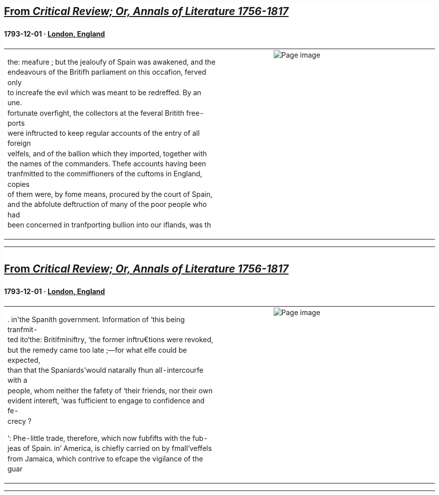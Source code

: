 
## [From _Critical Review; Or, Annals of Literature 1756-1817_](https://archive.org/details/sim_critical-review-or-annals-of-literature_1793-12_9/page/n82/mode/1up?view=theater)

#### 1793-12-01 &middot; [London, England](http://dbpedia.org/resource/London)

<table style="width: 100%;"><tr><td style="width: 50%">

  
the: meafure ; but the jealoufy of Spain was awakened, and the  
endeavours of the Britifh parliament on this occafion, ferved only  
to increafe the evil which was meant to be redreffed. By an une.  
fortunate overfight, the collectors at the feveral Britith free-ports  
were inftructed to keep regular accounts of the entry of all foreign  
velfels, and of the ballion which they imported, together with  
the names of the commanders. Thefe accounts having been  
tranfmitted to the commiffioners of the cuftoms in England, copies  
of them were, by fome means, procured by the court of Spain,  
and the abfolute deftruction of many of the poor people who had  
been concerned in tranfporting bullion into our iflands, was th
</td><td style="width: 50%; max-height: 75%; margin: auto; display: block;">
<img alt="Page image" src="https://iiif.archive.org/image/iiif/2/sim_critical-review-or-annals-of-literature_1793-12_9%2Fsim_critical-review-or-annals-of-literature_1793-12_9_jp2.zip%2Fsim_critical-review-or-annals-of-literature_1793-12_9_jp2%2Fsim_critical-review-or-annals-of-literature_1793-12_9_0082.jp2/pct:17.546583850931675,32.45682888540031,65.12422360248448,18.24960753532182/600,/0/default.jpg"/>
</td>
</tr></table>

---

## [From _Critical Review; Or, Annals of Literature 1756-1817_](https://archive.org/details/sim_critical-review-or-annals-of-literature_1793-12_9/page/n82/mode/1up?view=theater)

#### 1793-12-01 &middot; [London, England](http://dbpedia.org/resource/London)

<table style="width: 100%;"><tr><td style="width: 50%">

  
. in&#x27;the Spanith government. Information of ‘this being tranfmit-  
ted ito‘the: Britifminiftry, ‘the former inftru€tions were revoked,  
but the remedy came too late ;—for what elfe could be expected,  
than that the Spaniards&#x27;would natarally fhun all-intercourfe with a  
people, whom neither the fafety of ‘their friends, nor their own  
evident intereft, ‘was fufficient to engage to confidence and fe-  
crecy ?  
  
‘: Phe-little trade, therefore, which now fubfifts with the fub-  
jeas of Spain. in’ America, is chiefly carried on by fmall‘veffels  
from Jamaica, which contrive to efcape the vigilance of the guar
</td><td style="width: 50%; max-height: 75%; margin: auto; display: block;">
<img alt="Page image" src="https://iiif.archive.org/image/iiif/2/sim_critical-review-or-annals-of-literature_1793-12_9%2Fsim_critical-review-or-annals-of-literature_1793-12_9_jp2.zip%2Fsim_critical-review-or-annals-of-literature_1793-12_9_jp2%2Fsim_critical-review-or-annals-of-literature_1793-12_9_0082.jp2/pct:16.52173913043478,59.08555729984302,66.36645962732919,16.817111459968604/600,/0/default.jpg"/>
</td>
</tr></table>

---